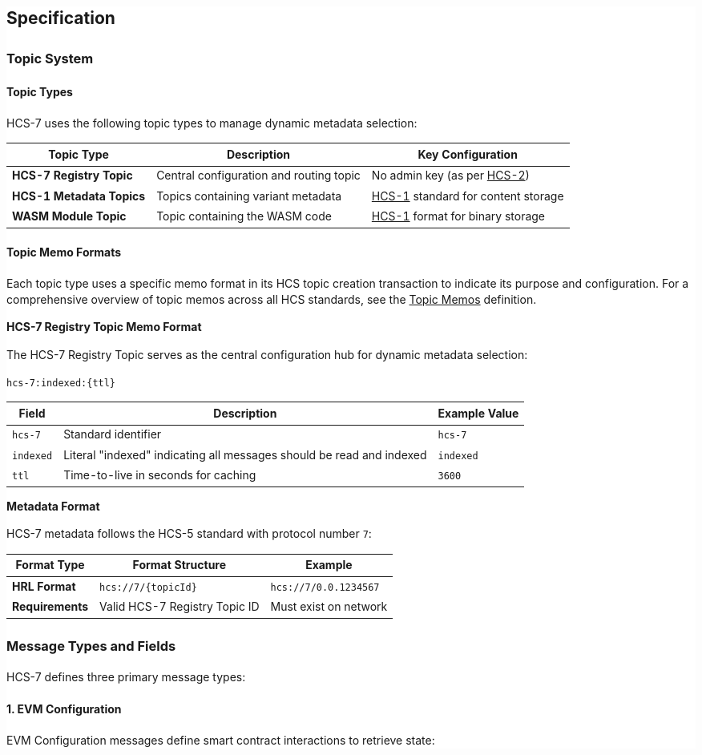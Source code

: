 
## **Specification**

### **Topic System**

#### **Topic Types**

HCS-7 uses the following topic types to manage dynamic metadata selection:

| Topic Type                | Description                             | Key Configuration                                           |
| ------------------------- | --------------------------------------- | ----------------------------------------------------------- |
| **HCS-7 Registry Topic**  | Central configuration and routing topic | No admin key (as per [HCS-2](/docs/standards/hcs-2))        |
| **HCS-1 Metadata Topics** | Topics containing variant metadata      | [HCS-1](/docs/standards/hcs-1) standard for content storage |
| **WASM Module Topic**     | Topic containing the WASM code          | [HCS-1](/docs/standards/hcs-1) format for binary storage    |

#### **Topic Memo Formats**

Each topic type uses a specific memo format in its HCS topic creation transaction to indicate its purpose and configuration. For a comprehensive overview of topic memos across all HCS standards, see the [Topic Memos](../definitions.md#topic-memos) definition.

**HCS-7 Registry Topic Memo Format**

The HCS-7 Registry Topic serves as the central configuration hub for dynamic metadata selection:

```
hcs-7:indexed:{ttl}
```

| Field     | Description                                                          | Example Value |
| --------- | -------------------------------------------------------------------- | ------------- |
| `hcs-7`   | Standard identifier                                                  | `hcs-7`       |
| `indexed` | Literal "indexed" indicating all messages should be read and indexed | `indexed`     |
| `ttl`     | Time-to-live in seconds for caching                                  | `3600`        |

**Metadata Format**

HCS-7 metadata follows the HCS-5 standard with protocol number `7`:

| Format Type      | Format Structure              | Example               |
| ---------------- | ----------------------------- | --------------------- |
| **HRL Format**   | `hcs://7/{topicId}`           | `hcs://7/0.0.1234567` |
| **Requirements** | Valid HCS-7 Registry Topic ID | Must exist on network |

### **Message Types and Fields**

HCS-7 defines three primary message types:

#### **1. EVM Configuration**

EVM Configuration messages define smart contract interactions to retrieve state:
